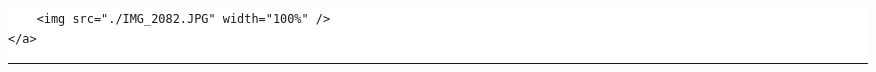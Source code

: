         <img src="./IMG_2082.JPG" width="100%" />
    </a>
</div>
<hr />
<div class="thumb">
    <a href="./IMG_2083.JPG" _target="_blank">